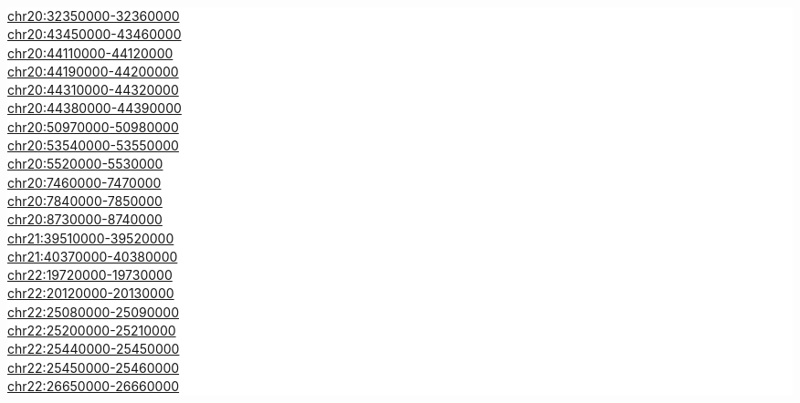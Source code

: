 [chr20:32350000-32360000](http://epigenomegateway.wustl.edu/browser/?genome=hg38&hub=https://wangftp.wustl.edu/~wzhang/project/Epitherapy_3D/data/datahubs/OmicsAndLoop/B36.json&position=chr20:32335000-32375000)<br>
[chr20:43450000-43460000](http://epigenomegateway.wustl.edu/browser/?genome=hg38&hub=https://wangftp.wustl.edu/~wzhang/project/Epitherapy_3D/data/datahubs/OmicsAndLoop/B36.json&position=chr20:43435000-43475000)<br>
[chr20:44110000-44120000](http://epigenomegateway.wustl.edu/browser/?genome=hg38&hub=https://wangftp.wustl.edu/~wzhang/project/Epitherapy_3D/data/datahubs/OmicsAndLoop/B36.json&position=chr20:44095000-44135000)<br>
[chr20:44190000-44200000](http://epigenomegateway.wustl.edu/browser/?genome=hg38&hub=https://wangftp.wustl.edu/~wzhang/project/Epitherapy_3D/data/datahubs/OmicsAndLoop/B36.json&position=chr20:44175000-44215000)<br>
[chr20:44310000-44320000](http://epigenomegateway.wustl.edu/browser/?genome=hg38&hub=https://wangftp.wustl.edu/~wzhang/project/Epitherapy_3D/data/datahubs/OmicsAndLoop/B36.json&position=chr20:44295000-44335000)<br>
[chr20:44380000-44390000](http://epigenomegateway.wustl.edu/browser/?genome=hg38&hub=https://wangftp.wustl.edu/~wzhang/project/Epitherapy_3D/data/datahubs/OmicsAndLoop/B36.json&position=chr20:44365000-44405000)<br>
[chr20:50970000-50980000](http://epigenomegateway.wustl.edu/browser/?genome=hg38&hub=https://wangftp.wustl.edu/~wzhang/project/Epitherapy_3D/data/datahubs/OmicsAndLoop/B36.json&position=chr20:50955000-50995000)<br>
[chr20:53540000-53550000](http://epigenomegateway.wustl.edu/browser/?genome=hg38&hub=https://wangftp.wustl.edu/~wzhang/project/Epitherapy_3D/data/datahubs/OmicsAndLoop/B36.json&position=chr20:53525000-53565000)<br>
[chr20:5520000-5530000](http://epigenomegateway.wustl.edu/browser/?genome=hg38&hub=https://wangftp.wustl.edu/~wzhang/project/Epitherapy_3D/data/datahubs/OmicsAndLoop/B36.json&position=chr20:5505000-5545000)<br>
[chr20:7460000-7470000](http://epigenomegateway.wustl.edu/browser/?genome=hg38&hub=https://wangftp.wustl.edu/~wzhang/project/Epitherapy_3D/data/datahubs/OmicsAndLoop/B36.json&position=chr20:7445000-7485000)<br>
[chr20:7840000-7850000](http://epigenomegateway.wustl.edu/browser/?genome=hg38&hub=https://wangftp.wustl.edu/~wzhang/project/Epitherapy_3D/data/datahubs/OmicsAndLoop/B36.json&position=chr20:7825000-7865000)<br>
[chr20:8730000-8740000](http://epigenomegateway.wustl.edu/browser/?genome=hg38&hub=https://wangftp.wustl.edu/~wzhang/project/Epitherapy_3D/data/datahubs/OmicsAndLoop/B36.json&position=chr20:8715000-8755000)<br>
[chr21:39510000-39520000](http://epigenomegateway.wustl.edu/browser/?genome=hg38&hub=https://wangftp.wustl.edu/~wzhang/project/Epitherapy_3D/data/datahubs/OmicsAndLoop/B36.json&position=chr21:39495000-39535000)<br>
[chr21:40370000-40380000](http://epigenomegateway.wustl.edu/browser/?genome=hg38&hub=https://wangftp.wustl.edu/~wzhang/project/Epitherapy_3D/data/datahubs/OmicsAndLoop/B36.json&position=chr21:40355000-40395000)<br>
[chr22:19720000-19730000](http://epigenomegateway.wustl.edu/browser/?genome=hg38&hub=https://wangftp.wustl.edu/~wzhang/project/Epitherapy_3D/data/datahubs/OmicsAndLoop/B36.json&position=chr22:19705000-19745000)<br>
[chr22:20120000-20130000](http://epigenomegateway.wustl.edu/browser/?genome=hg38&hub=https://wangftp.wustl.edu/~wzhang/project/Epitherapy_3D/data/datahubs/OmicsAndLoop/B36.json&position=chr22:20105000-20145000)<br>
[chr22:25080000-25090000](http://epigenomegateway.wustl.edu/browser/?genome=hg38&hub=https://wangftp.wustl.edu/~wzhang/project/Epitherapy_3D/data/datahubs/OmicsAndLoop/B36.json&position=chr22:25065000-25105000)<br>
[chr22:25200000-25210000](http://epigenomegateway.wustl.edu/browser/?genome=hg38&hub=https://wangftp.wustl.edu/~wzhang/project/Epitherapy_3D/data/datahubs/OmicsAndLoop/B36.json&position=chr22:25185000-25225000)<br>
[chr22:25440000-25450000](http://epigenomegateway.wustl.edu/browser/?genome=hg38&hub=https://wangftp.wustl.edu/~wzhang/project/Epitherapy_3D/data/datahubs/OmicsAndLoop/B36.json&position=chr22:25425000-25465000)<br>
[chr22:25450000-25460000](http://epigenomegateway.wustl.edu/browser/?genome=hg38&hub=https://wangftp.wustl.edu/~wzhang/project/Epitherapy_3D/data/datahubs/OmicsAndLoop/B36.json&position=chr22:25435000-25475000)<br>
[chr22:26650000-26660000](http://epigenomegateway.wustl.edu/browser/?genome=hg38&hub=https://wangftp.wustl.edu/~wzhang/project/Epitherapy_3D/data/datahubs/OmicsAndLoop/B36.json&position=chr22:26635000-26675000)<br>